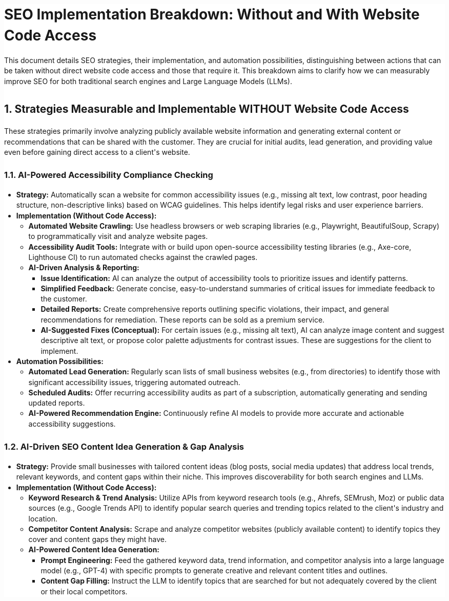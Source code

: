 # SEO Implementation Breakdown: Without and With Website Code Access

This document details SEO strategies, their implementation, and automation possibilities, distinguishing between actions that can be taken without direct website code access and those that require it. This breakdown aims to clarify how we can measurably improve SEO for both traditional search engines and Large Language Models (LLMs).

## 1. Strategies Measurable and Implementable WITHOUT Website Code Access

These strategies primarily involve analyzing publicly available website information and generating external content or recommendations that can be shared with the customer. They are crucial for initial audits, lead generation, and providing value even before gaining direct access to a client's website.

### 1.1. AI-Powered Accessibility Compliance Checking

*   **Strategy:** Automatically scan a website for common accessibility issues (e.g., missing alt text, low contrast, poor heading structure, non-descriptive links) based on WCAG guidelines. This helps identify legal risks and user experience barriers.
*   **Implementation (Without Code Access):**
    *   **Automated Website Crawling:** Use headless browsers or web scraping libraries (e.g., Playwright, BeautifulSoup, Scrapy) to programmatically visit and analyze website pages.
    *   **Accessibility Audit Tools:** Integrate with or build upon open-source accessibility testing libraries (e.g., Axe-core, Lighthouse CI) to run automated checks against the crawled pages.
    *   **AI-Driven Analysis & Reporting:**
        *   **Issue Identification:** AI can analyze the output of accessibility tools to prioritize issues and identify patterns.
        *   **Simplified Feedback:** Generate concise, easy-to-understand summaries of critical issues for immediate feedback to the customer.
        *   **Detailed Reports:** Create comprehensive reports outlining specific violations, their impact, and general recommendations for remediation. These reports can be sold as a premium service.
        *   **AI-Suggested Fixes (Conceptual):** For certain issues (e.g., missing alt text), AI can analyze image content and suggest descriptive alt text, or propose color palette adjustments for contrast issues. These are suggestions for the client to implement.
*   **Automation Possibilities:**
    *   **Automated Lead Generation:** Regularly scan lists of small business websites (e.g., from directories) to identify those with significant accessibility issues, triggering automated outreach.
    *   **Scheduled Audits:** Offer recurring accessibility audits as part of a subscription, automatically generating and sending updated reports.
    *   **AI-Powered Recommendation Engine:** Continuously refine AI models to provide more accurate and actionable accessibility suggestions.

### 1.2. AI-Driven SEO Content Idea Generation & Gap Analysis

*   **Strategy:** Provide small businesses with tailored content ideas (blog posts, social media updates) that address local trends, relevant keywords, and content gaps within their niche. This improves discoverability for both search engines and LLMs.
*   **Implementation (Without Code Access):**
    *   **Keyword Research & Trend Analysis:** Utilize APIs from keyword research tools (e.g., Ahrefs, SEMrush, Moz) or public data sources (e.g., Google Trends API) to identify popular search queries and trending topics related to the client's industry and location.
    *   **Competitor Content Analysis:** Scrape and analyze competitor websites (publicly available content) to identify topics they cover and content gaps they might have.
    *   **AI-Powered Content Idea Generation:**
        *   **Prompt Engineering:** Feed the gathered keyword data, trend information, and competitor analysis into a large language model (e.g., GPT-4) with specific prompts to generate creative and relevant content titles and outlines.
        *   **Content Gap Filling:** Instruct the LLM to identify topics that are searched for but not adequately covered by the client or their local competitors.